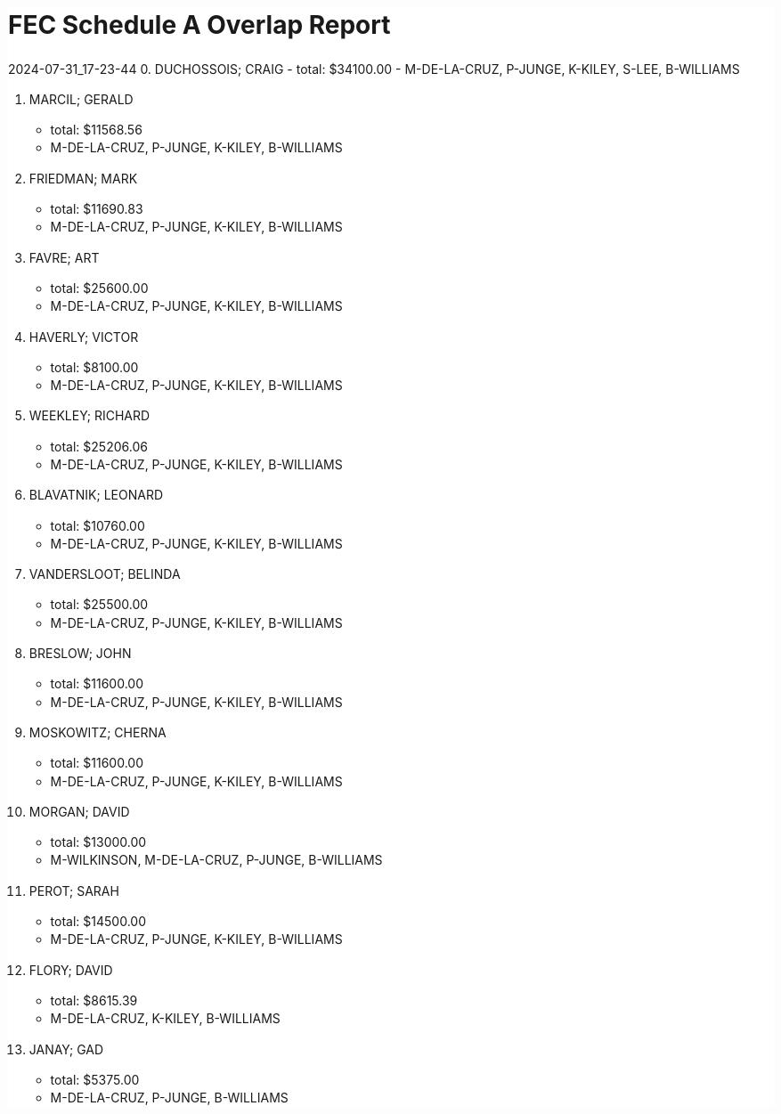 # FEC Schedule A Overlap Report

2024-07-31_17-23-44
0. DUCHOSSOIS; CRAIG
	- total: $34100.00
	- M-DE-LA-CRUZ, P-JUNGE, K-KILEY, S-LEE, B-WILLIAMS

1. MARCIL; GERALD
	- total: $11568.56
	- M-DE-LA-CRUZ, P-JUNGE, K-KILEY, B-WILLIAMS

2. FRIEDMAN; MARK
	- total: $11690.83
	- M-DE-LA-CRUZ, P-JUNGE, K-KILEY, B-WILLIAMS

3. FAVRE; ART
	- total: $25600.00
	- M-DE-LA-CRUZ, P-JUNGE, K-KILEY, B-WILLIAMS

4. HAVERLY; VICTOR
	- total: $8100.00
	- M-DE-LA-CRUZ, P-JUNGE, K-KILEY, B-WILLIAMS

5. WEEKLEY; RICHARD
	- total: $25206.06
	- M-DE-LA-CRUZ, P-JUNGE, K-KILEY, B-WILLIAMS

6. BLAVATNIK; LEONARD
	- total: $10760.00
	- M-DE-LA-CRUZ, P-JUNGE, K-KILEY, B-WILLIAMS

7. VANDERSLOOT; BELINDA
	- total: $25500.00
	- M-DE-LA-CRUZ, P-JUNGE, K-KILEY, B-WILLIAMS

8. BRESLOW; JOHN
	- total: $11600.00
	- M-DE-LA-CRUZ, P-JUNGE, K-KILEY, B-WILLIAMS

9. MOSKOWITZ; CHERNA
	- total: $11600.00
	- M-DE-LA-CRUZ, P-JUNGE, K-KILEY, B-WILLIAMS

10. MORGAN; DAVID
	- total: $13000.00
	- M-WILKINSON, M-DE-LA-CRUZ, P-JUNGE, B-WILLIAMS

11. PEROT; SARAH
	- total: $14500.00
	- M-DE-LA-CRUZ, P-JUNGE, K-KILEY, B-WILLIAMS

12. FLORY; DAVID
	- total: $8615.39
	- M-DE-LA-CRUZ, K-KILEY, B-WILLIAMS

13. JANAY; GAD
	- total: $5375.00
	- M-DE-LA-CRUZ, P-JUNGE, B-WILLIAMS
